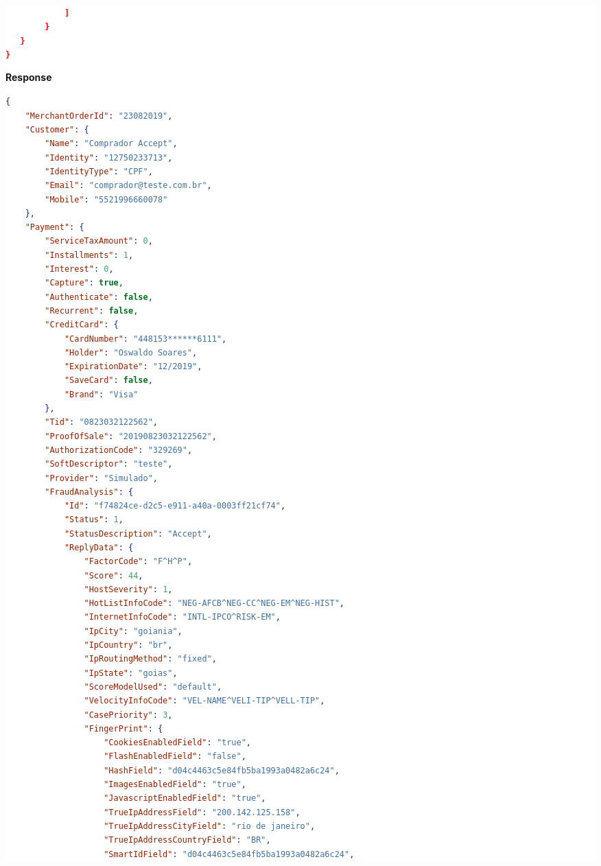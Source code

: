 ```json
            ]
        }
   }
}
```

**Response**

```json
{
    "MerchantOrderId": "23082019",
    "Customer": {
        "Name": "Comprador Accept",
        "Identity": "12750233713",
        "IdentityType": "CPF",
        "Email": "comprador@teste.com.br",
        "Mobile": "5521996660078"
    },
    "Payment": {
        "ServiceTaxAmount": 0,
        "Installments": 1,
        "Interest": 0,
        "Capture": true,
        "Authenticate": false,
        "Recurrent": false,
        "CreditCard": {
            "CardNumber": "448153******6111",
            "Holder": "Oswaldo Soares",
            "ExpirationDate": "12/2019",
            "SaveCard": false,
            "Brand": "Visa"
        },
        "Tid": "0823032122562",
        "ProofOfSale": "20190823032122562",
        "AuthorizationCode": "329269",
        "SoftDescriptor": "teste",
        "Provider": "Simulado",
        "FraudAnalysis": {
            "Id": "f74824ce-d2c5-e911-a40a-0003ff21cf74",
            "Status": 1,
            "StatusDescription": "Accept",
            "ReplyData": {
                "FactorCode": "F^H^P",
                "Score": 44,
                "HostSeverity": 1,
                "HotListInfoCode": "NEG-AFCB^NEG-CC^NEG-EM^NEG-HIST",
                "InternetInfoCode": "INTL-IPCO^RISK-EM",
                "IpCity": "goiania",
                "IpCountry": "br",
                "IpRoutingMethod": "fixed",
                "IpState": "goias",
                "ScoreModelUsed": "default",
                "VelocityInfoCode": "VEL-NAME^VELI-TIP^VELL-TIP",
                "CasePriority": 3,
                "FingerPrint": {
                    "CookiesEnabledField": "true",
                    "FlashEnabledField": "false",
                    "HashField": "d04c4463c5e84fb5ba1993a0482a6c24",
                    "ImagesEnabledField": "true",
                    "JavascriptEnabledField": "true",
                    "TrueIpAddressField": "200.142.125.158",
                    "TrueIpAddressCityField": "rio de janeiro",
                    "TrueIpAddressCountryField": "BR",
                    "SmartIdField": "d04c4463c5e84fb5ba1993a0482a6c24",
```